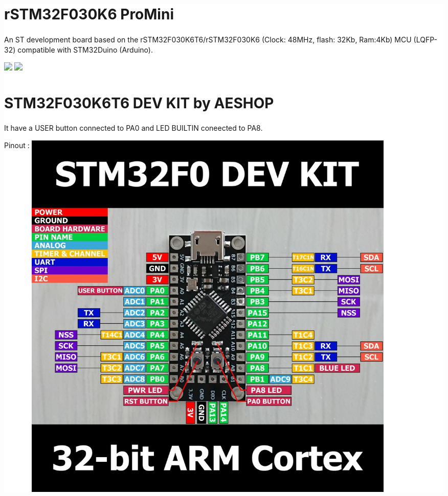 # rSTM32F030K6 ProMini

An ST development board based on the rSTM32F030K6T6/rSTM32F030K6 (Clock: 48MHz, flash: 32Kb, Ram:4Kb) MCU (LQFP-32) compatible with STM32Duino (Arduino).

<img align="top" width=80% src="rSTM32F030K6T6.pinout.jpg" />


<img align="top" width=80% src="rSTM32F030K6T6.front.jpg" />

# STM32F030K6T6 DEV KIT by AESHOP
It have a USER button connected to PA0 and LED BUILTIN coneected to PA8.

Pinout : 
<img align="top" width=80% src="Shopee_7753db56f1c65fbf833841bef2d043a8.jpg" />
